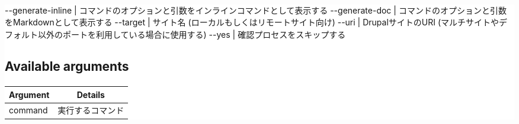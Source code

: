 --generate-inline | コマンドのオプションと引数をインラインコマンドとして表示する
--generate-doc | コマンドのオプションと引数をMarkdownとして表示する
--target | サイト名 (ローカルもしくはリモートサイト向け)
--uri | DrupalサイトのURI (マルチサイトやデフォルト以外のポートを利用している場合に使用する)
--yes | 確認プロセスをスキップする

## Available arguments
Argument | Details
---------|-------------
command | 実行するコマンド
